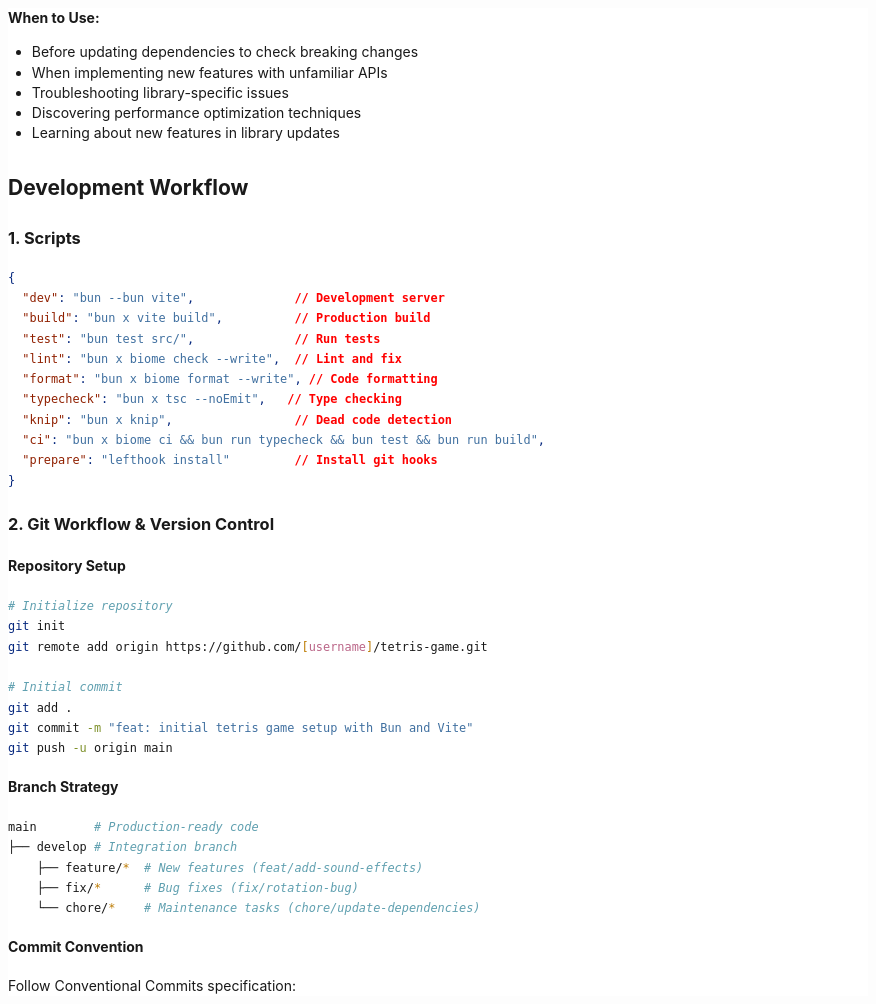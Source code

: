 **When to Use:**
- Before updating dependencies to check breaking changes
- When implementing new features with unfamiliar APIs
- Troubleshooting library-specific issues
- Discovering performance optimization techniques
- Learning about new features in library updates

## Development Workflow

### 1. Scripts

```json
{
  "dev": "bun --bun vite",              // Development server
  "build": "bun x vite build",          // Production build
  "test": "bun test src/",              // Run tests
  "lint": "bun x biome check --write",  // Lint and fix
  "format": "bun x biome format --write", // Code formatting
  "typecheck": "bun x tsc --noEmit",   // Type checking
  "knip": "bun x knip",                 // Dead code detection
  "ci": "bun x biome ci && bun run typecheck && bun test && bun run build",
  "prepare": "lefthook install"         // Install git hooks
}
```

### 2. Git Workflow & Version Control

#### Repository Setup

```bash
# Initialize repository
git init
git remote add origin https://github.com/[username]/tetris-game.git

# Initial commit
git add .
git commit -m "feat: initial tetris game setup with Bun and Vite"
git push -u origin main
```

#### Branch Strategy

```bash
main        # Production-ready code
├── develop # Integration branch
    ├── feature/*  # New features (feat/add-sound-effects)
    ├── fix/*      # Bug fixes (fix/rotation-bug)
    └── chore/*    # Maintenance tasks (chore/update-dependencies)
```

#### Commit Convention

Follow Conventional Commits specification:
